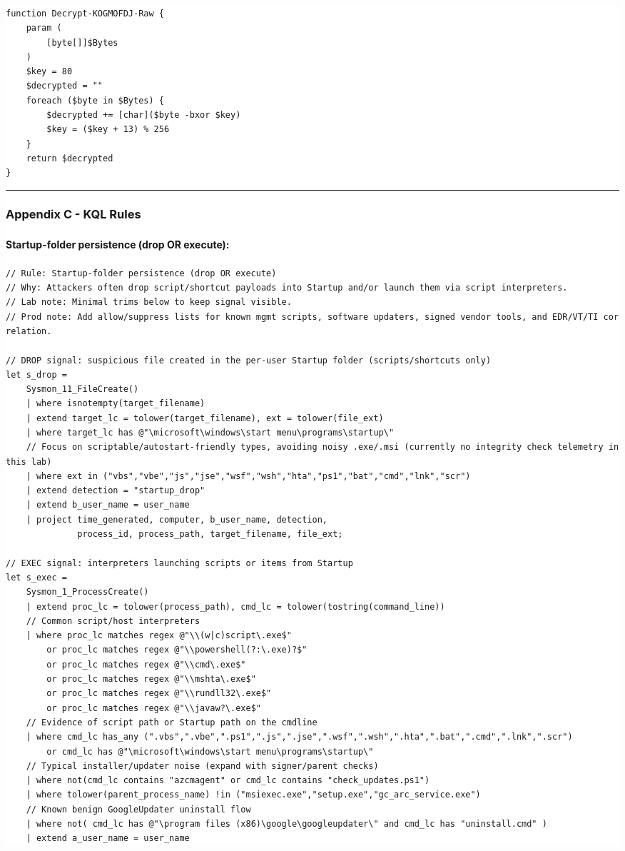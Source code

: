 ```
function Decrypt-KOGMOFDJ-Raw {
    param (
        [byte[]]$Bytes
    )
    $key = 80
    $decrypted = ""
    foreach ($byte in $Bytes) {
        $decrypted += [char]($byte -bxor $key)
        $key = ($key + 13) % 256
    }
    return $decrypted
}
```

---

### Appendix C - KQL Rules

#### Startup-folder persistence (drop OR execute):
```kusto
// Rule: Startup-folder persistence (drop OR execute)
// Why: Attackers often drop script/shortcut payloads into Startup and/or launch them via script interpreters.
// Lab note: Minimal trims below to keep signal visible.
// Prod note: Add allow/suppress lists for known mgmt scripts, software updaters, signed vendor tools, and EDR/VT/TI correlation.

// DROP signal: suspicious file created in the per-user Startup folder (scripts/shortcuts only)
let s_drop =
    Sysmon_11_FileCreate()
    | where isnotempty(target_filename)
    | extend target_lc = tolower(target_filename), ext = tolower(file_ext)
    | where target_lc has @"\microsoft\windows\start menu\programs\startup\"
    // Focus on scriptable/autostart-friendly types, avoiding noisy .exe/.msi (currently no integrity check telemetry in this lab)
    | where ext in ("vbs","vbe","js","jse","wsf","wsh","hta","ps1","bat","cmd","lnk","scr")
    | extend detection = "startup_drop"
    | extend b_user_name = user_name
    | project time_generated, computer, b_user_name, detection,
              process_id, process_path, target_filename, file_ext;

// EXEC signal: interpreters launching scripts or items from Startup
let s_exec =
    Sysmon_1_ProcessCreate()
    | extend proc_lc = tolower(process_path), cmd_lc = tolower(tostring(command_line))
    // Common script/host interpreters
    | where proc_lc matches regex @"\\(w|c)script\.exe$"
        or proc_lc matches regex @"\\powershell(?:\.exe)?$"
        or proc_lc matches regex @"\\cmd\.exe$"
        or proc_lc matches regex @"\\mshta\.exe$"
        or proc_lc matches regex @"\\rundll32\.exe$"
        or proc_lc matches regex @"\\javaw?\.exe$"
    // Evidence of script path or Startup path on the cmdline
    | where cmd_lc has_any (".vbs",".vbe",".ps1",".js",".jse",".wsf",".wsh",".hta",".bat",".cmd",".lnk",".scr")
        or cmd_lc has @"\microsoft\windows\start menu\programs\startup\"
    // Typical installer/updater noise (expand with signer/parent checks)
    | where not(cmd_lc contains "azcmagent" or cmd_lc contains "check_updates.ps1")
    | where tolower(parent_process_name) !in ("msiexec.exe","setup.exe","gc_arc_service.exe")
    // Known benign GoogleUpdater uninstall flow
    | where not( cmd_lc has @"\program files (x86)\google\googleupdater\" and cmd_lc has "uninstall.cmd" )
    | extend a_user_name = user_name
```